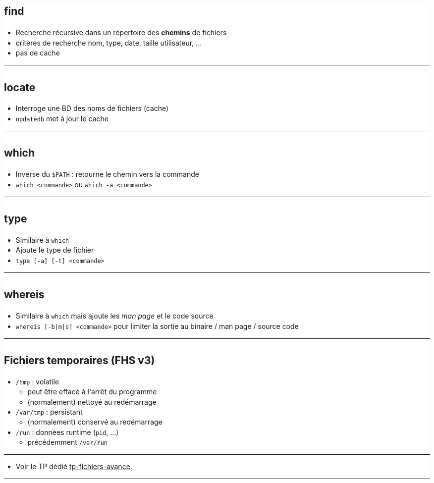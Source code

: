 
## find

- Recherche récursive dans un répertoire des **chemins** de fichiers
- critères de recherche nom, type, date, taille utilisateur, ...
- pas de cache

---

## locate

- Interroge une BD des noms de fichiers (cache)
- `updatedb` met à jour le cache

---

## which

- Inverse du `$PATH` : retourne le chemin vers la commande
- `which <commande>` ou `which -a <commande>`

---

## type

- Similaire à `which`
- Ajoute le type de fichier
- `type [-a] [-t] <commande>`

---

## whereis

- Similaire à `which` mais ajoute les _man page_ et le code source
- `whereis [-b|m|s] <commande>` pour limiter la sortie au binaire / man page / source code

---

## Fichiers temporaires (FHS v3)

- `/tmp` : volatile
  + peut être effacé à l'arrêt du programme
  + (normalement) nettoyé au redémarrage
- `/var/tmp` : persistant
  + (normalement) conservé au redémarrage
- `/run` : données runtime (`pid`, ...)
  + précédemment `/var/run`

---

- Voir le TP dédié [tp-fichiers-avance][tp-fichiers-avance].

---

[tp-ligne-commande]: tp-ligne-commande.md
[tp-systeme]: tp-systeme.md
[tp-grub]: tp-grub.md
[tp-shared-lib]: tp-shared-lib.md
[tp-sysv-systemd]: tp-sysv-systemd.md
[tp-rpm-apt]: tp-rpm-apt.md
[tp-texte]: tp-texte.md
[tp-fichiers]: tp-fichiers.md
[tp-redirections]: tp-redirections.md
[tp-process]: tp-process.md
[tp-fichiers-avance]: tp-fichiers-avance.md
[tp-partitions]: tp-partitions.md
[tp-cron]: tp-cron.md
[tp-lang]: tp-lang.md
[tp-smtp]: /cours/cloud/exo-smtp.md
[tp-syslog]: tp-syslog.md
[tp-network]: tp-network.md
[tp-security]: tp-security.md
[tp-ssh-gpg]: tp-ssh-gpg.md
[wiki-shared-lib]: https://fr.wikiversity.org/wiki/Certification_Linux_LPI/Administrateur_syst%C3%A8me_d%C3%A9butant/Examen_101/Installation_de_Linux_et_gestion_des_packages/G%C3%A9rer_les_biblioth%C3%A8ques_partag%C3%A9es
[wiki-partitions]: https://fr.wikiversity.org/wiki/Certification_Linux_LPI/Administrateur_syst%C3%A8me_d%C3%A9butant/Examen_101/P%C3%A9riph%C3%A9riques_et_syst%C3%A8mes_de_fichiers_Linux/Cr%C3%A9er_des_partitions_et_des_syst%C3%A8mes_de_fichiers
[wiki-filtres]: https://fr.wikiversity.org/wiki/Certification_Linux_LPI/Administrateur_syst%C3%A8me_d%C3%A9butant/Examen_101/GNU_et_commandes_Unix/Ex%C3%A9cution_de_flux_de_textes_en_utilisant_des_filtres
[wiki-fichiers]: https://fr.wikiversity.org/wiki/Certification_Linux_LPI/Administrateur_syst%C3%A8me_d%C3%A9butant/Examen_101/GNU_et_commandes_Unix/Gestion_de_base_des_fichiers
[wiki-redirections]: https://fr.wikiversity.org/wiki/Certification_Linux_LPI/Administrateur_syst%C3%A8me_d%C3%A9butant/Examen_101/GNU_et_commandes_Unix/Utiliser_les_streams,_pipes,_et_redirections
[wiki-regex]: https://fr.wikiversity.org/wiki/Certification_Linux_LPI/Administrateur_syst%C3%A8me_d%C3%A9butant/Examen_101/GNU_et_commandes_Unix/Expressions_r%C3%A9guli%C3%A8res